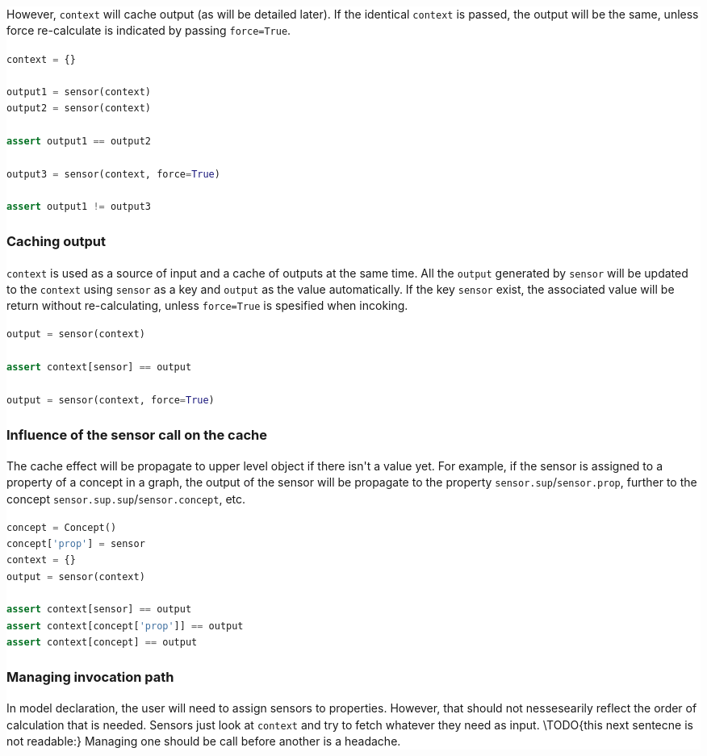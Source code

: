 However, `context` will cache output (as will be detailed later). If the identical `context` is passed, the output will be the same, unless force re-calculate is indicated by passing `force=True`.

```python
context = {}

output1 = sensor(context)
output2 = sensor(context)

assert output1 == output2

output3 = sensor(context, force=True)

assert output1 != output3
```

### Caching output

`context` is used as a source of input and a cache of outputs at the same time.
All the `output` generated by `sensor` will be updated to the `context` using `sensor` as a key and `output` as the value automatically.
If the key `sensor` exist, the associated value will be return without re-calculating, unless `force=True` is spesified when incoking.

```python
output = sensor(context)

assert context[sensor] == output

output = sensor(context, force=True)
```

### Influence of the sensor call on the cache

The cache effect will be propagate to upper level object if there isn't a value yet.
For example, if the sensor is assigned to a property of a concept in a graph, the output of the sensor will be propagate to the property `sensor.sup`/`sensor.prop`, further to the concept `sensor.sup.sup`/`sensor.concept`, etc.

```python
concept = Concept()
concept['prop'] = sensor
context = {}
output = sensor(context)

assert context[sensor] == output
assert context[concept['prop']] == output
assert context[concept] == output
```

### Managing invocation path

In model declaration, the user will need to assign sensors to properties.
However, that should not nessesearily reflect the order of calculation that is needed.
Sensors just look at `context` and try to fetch whatever they need as input.
\TODO{this next sentecne is not readable:} Managing one should be call before another is a headache.
